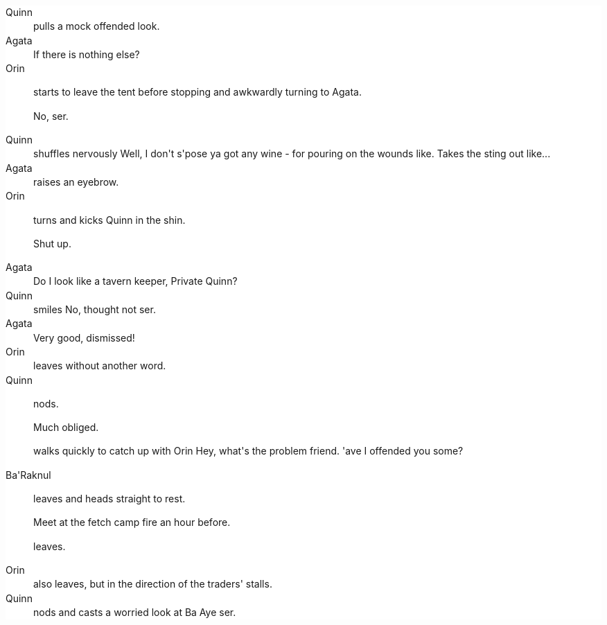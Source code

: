 <dt>Quinn</dt>
<dd class="action">pulls a mock offended look.</dd>

<dt>Agata</dt>
<dd>If there is nothing else?</dd>

<dt>Orin</dt>
<dd>
  <p class="action">starts to leave the tent before stopping and awkwardly turning to Agata.</p>
  <p>No, ser.</p>
</dd>

<dt>Quinn</dt>
<dd><span class="action">shuffles nervously</span> Well, I don't s'pose ya got any wine - for pouring on the wounds like. Takes the sting out like...</dd>

<dt>Agata</dt>
<dd class="action">raises an eyebrow.</dd>

<dt>Orin</dt>
<dd>
  <p class="action">turns and kicks Quinn in the shin.</p>
  <p>Shut up.</p>
</dd>

<dt>Agata</dt>
<dd>Do I look like a tavern keeper, Private Quinn?</dd>

<dt>Quinn</dt>
<dd><span class="action">smiles</span> No, thought not ser.</dd>

<dt>Agata</dt>
<dd>Very good, dismissed!</dd>

<dt>Orin</dt>
<dd class="action">leaves without another word.</dd>

<dt>Quinn</dt>
<dd>
  <p class="action">nods.</p>
  <p>Much obliged.</p>
  <p><span class="action">walks quickly to catch up with Orin</span> Hey, what's the problem friend. 'ave I offended you some?</p>
</dd>

<dt>Ba'Raknul</dt>
<dd>
  <p class="action">leaves and heads straight to rest.</p>
  <p>Meet at the fetch camp fire an hour before.</p>
  <p class="action">leaves.</p>
</dd>

<dt>Orin</dt>
<dd class="action">also leaves, but in the direction of the traders' stalls.</dd>

<dt>Quinn</dt>
<dd><span class="action">nods and casts a worried look at Ba</span> Aye ser.</dd>
